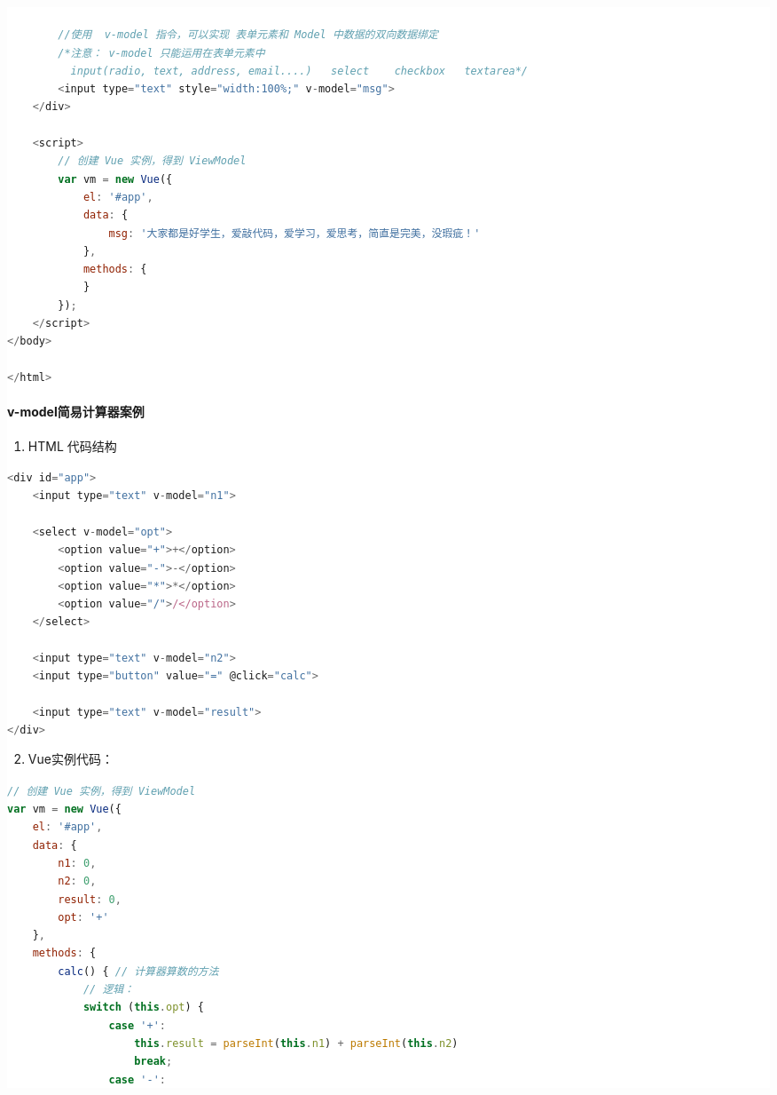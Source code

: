```javascript

    	//使用  v-model 指令，可以实现 表单元素和 Model 中数据的双向数据绑定
    	/*注意： v-model 只能运用在表单元素中
          input(radio, text, address, email....)   select    checkbox   textarea*/
    	<input type="text" style="width:100%;" v-model="msg">
  	</div>

  	<script>
    	// 创建 Vue 实例，得到 ViewModel
    	var vm = new Vue({
      		el: '#app',
      		data: {
        		msg: '大家都是好学生，爱敲代码，爱学习，爱思考，简直是完美，没瑕疵！'
      		},
      		methods: {
      		}
    	});
  	</script>
</body>

</html>
```

#### v-model简易计算器案例

1. HTML 代码结构

```javascript
<div id="app">
	<input type="text" v-model="n1">

	<select v-model="opt">
		<option value="+">+</option>
		<option value="-">-</option>
      	<option value="*">*</option>
      	<option value="/">/</option>
    </select>

	<input type="text" v-model="n2">
	<input type="button" value="=" @click="calc">

    <input type="text" v-model="result">
</div>
```

2. Vue实例代码：

```javascript
// 创建 Vue 实例，得到 ViewModel
var vm = new Vue({
	el: '#app',
	data: {
		n1: 0,
		n2: 0,
		result: 0,
		opt: '+'
	},
	methods: {
		calc() { // 计算器算数的方法  
          	// 逻辑：
			switch (this.opt) {
            	case '+':
              		this.result = parseInt(this.n1) + parseInt(this.n2)
              		break;
            	case '-':
```